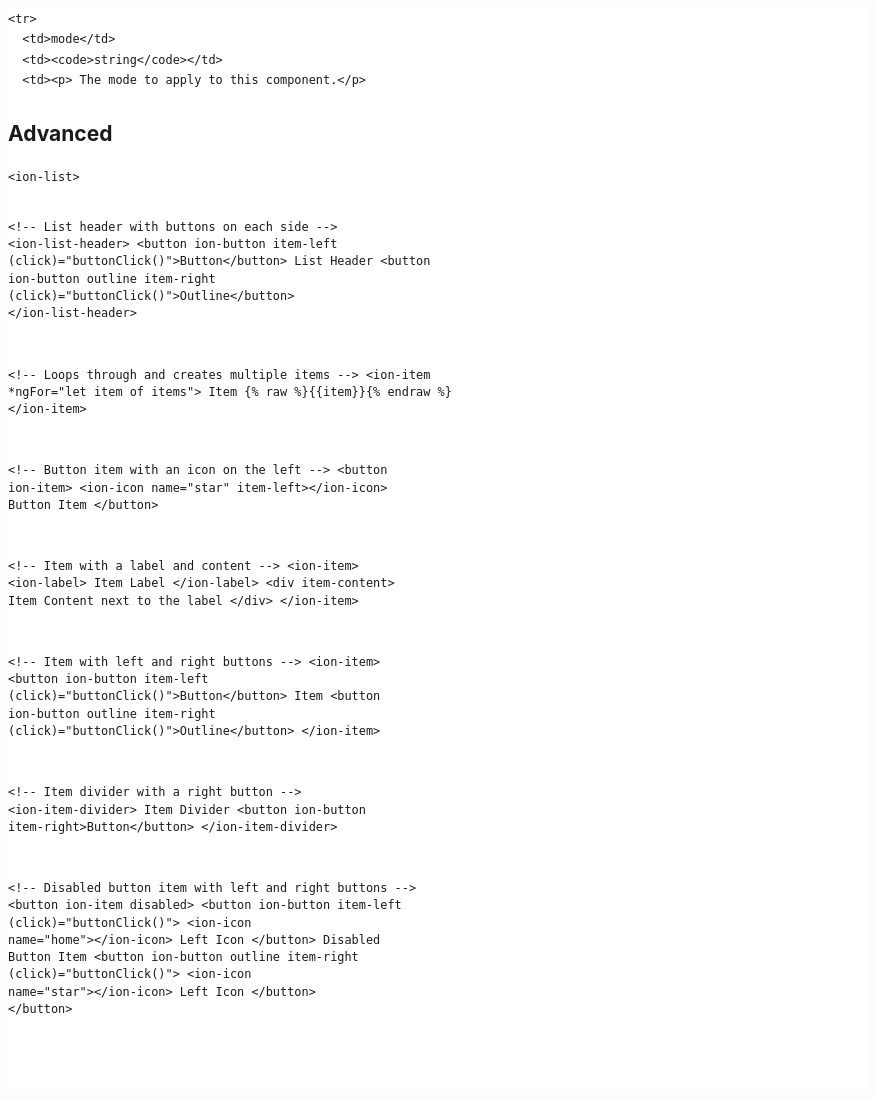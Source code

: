     <tr>
      <td>mode</td>
      <td><code>string</code></td>
      <td><p> The mode to apply to this component.</p>
</td>
    </tr>
    
  </tbody>
</table><h2><a class="anchor" name="advanced" href="#advanced"></a>Advanced</h2>
<pre><code class="lang-html">&lt;ion-list&gt;

  &lt;!-- List header with buttons on each side --&gt;
  &lt;ion-list-header&gt;
    &lt;button ion-button item-left (click)=&quot;buttonClick()&quot;&gt;Button&lt;/button&gt;
    List Header
    &lt;button ion-button outline item-right (click)=&quot;buttonClick()&quot;&gt;Outline&lt;/button&gt;
  &lt;/ion-list-header&gt;

  &lt;!-- Loops through and creates multiple items --&gt;
  &lt;ion-item *ngFor=&quot;let item of items&quot;&gt;
    Item {% raw %}{{item}}{% endraw %}
  &lt;/ion-item&gt;

  &lt;!-- Button item with an icon on the left --&gt;
  &lt;button ion-item&gt;
    &lt;ion-icon name=&quot;star&quot; item-left&gt;&lt;/ion-icon&gt;
    Button Item
  &lt;/button&gt;

  &lt;!-- Item with a label and content --&gt;
  &lt;ion-item&gt;
    &lt;ion-label&gt;
      Item Label
    &lt;/ion-label&gt;
    &lt;div item-content&gt;
      Item Content next to the label
    &lt;/div&gt;
  &lt;/ion-item&gt;

  &lt;!-- Item with left and right buttons --&gt;
  &lt;ion-item&gt;
    &lt;button ion-button item-left (click)=&quot;buttonClick()&quot;&gt;Button&lt;/button&gt;
    Item
    &lt;button ion-button outline item-right (click)=&quot;buttonClick()&quot;&gt;Outline&lt;/button&gt;
  &lt;/ion-item&gt;

  &lt;!-- Item divider with a right button --&gt;
  &lt;ion-item-divider&gt;
    Item Divider
    &lt;button ion-button item-right&gt;Button&lt;/button&gt;
  &lt;/ion-item-divider&gt;

  &lt;!-- Disabled button item with left and right buttons --&gt;
  &lt;button ion-item disabled&gt;
    &lt;button ion-button item-left (click)=&quot;buttonClick()&quot;&gt;
      &lt;ion-icon name=&quot;home&quot;&gt;&lt;/ion-icon&gt;
      Left Icon
    &lt;/button&gt;
    Disabled Button Item
    &lt;button ion-button outline item-right (click)=&quot;buttonClick()&quot;&gt;
      &lt;ion-icon name=&quot;star&quot;&gt;&lt;/ion-icon&gt;
      Left Icon
    &lt;/button&gt;
  &lt;/button&gt;
